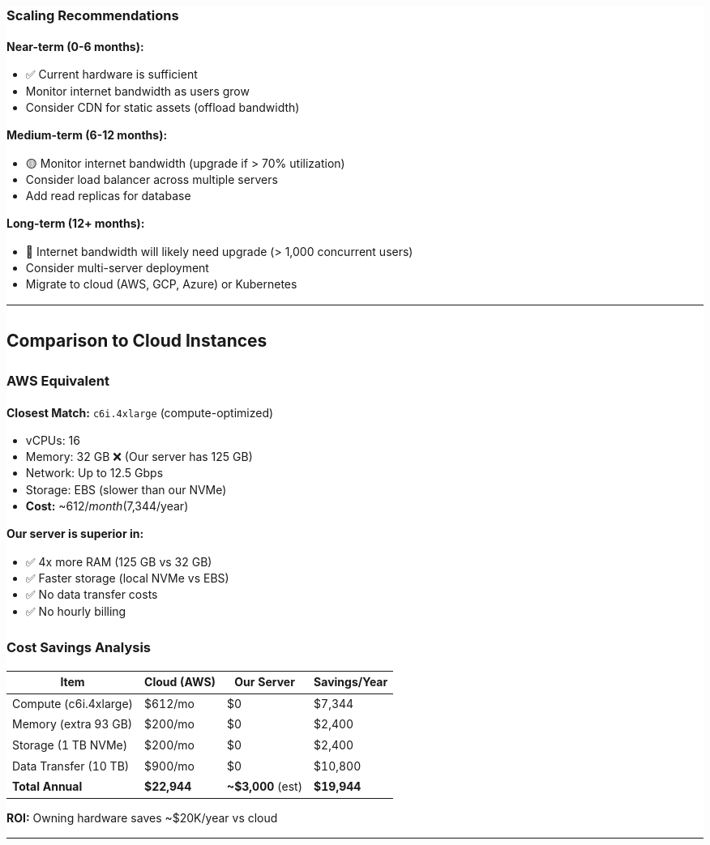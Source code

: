 ### **Scaling Recommendations**

**Near-term (0-6 months):**
- ✅ Current hardware is sufficient
- Monitor internet bandwidth as users grow
- Consider CDN for static assets (offload bandwidth)

**Medium-term (6-12 months):**
- 🟡 Monitor internet bandwidth (upgrade if > 70% utilization)
- Consider load balancer across multiple servers
- Add read replicas for database

**Long-term (12+ months):**
- 🔴 Internet bandwidth will likely need upgrade (> 1,000 concurrent users)
- Consider multi-server deployment
- Migrate to cloud (AWS, GCP, Azure) or Kubernetes

---

## Comparison to Cloud Instances

### **AWS Equivalent**

**Closest Match:** `c6i.4xlarge` (compute-optimized)
- vCPUs: 16
- Memory: 32 GB ❌ (Our server has 125 GB)
- Network: Up to 12.5 Gbps
- Storage: EBS (slower than our NVMe)
- **Cost:** ~$612/month ($7,344/year)

**Our server is superior in:**
- ✅ 4x more RAM (125 GB vs 32 GB)
- ✅ Faster storage (local NVMe vs EBS)
- ✅ No data transfer costs
- ✅ No hourly billing

### **Cost Savings Analysis**

| Item | Cloud (AWS) | Our Server | Savings/Year |
|------|-------------|------------|--------------|
| Compute (c6i.4xlarge) | $612/mo | $0 | $7,344 |
| Memory (extra 93 GB) | $200/mo | $0 | $2,400 |
| Storage (1 TB NVMe) | $200/mo | $0 | $2,400 |
| Data Transfer (10 TB) | $900/mo | $0 | $10,800 |
| **Total Annual** | **$22,944** | **~$3,000** (est) | **$19,944** |

**ROI:** Owning hardware saves ~$20K/year vs cloud

---
